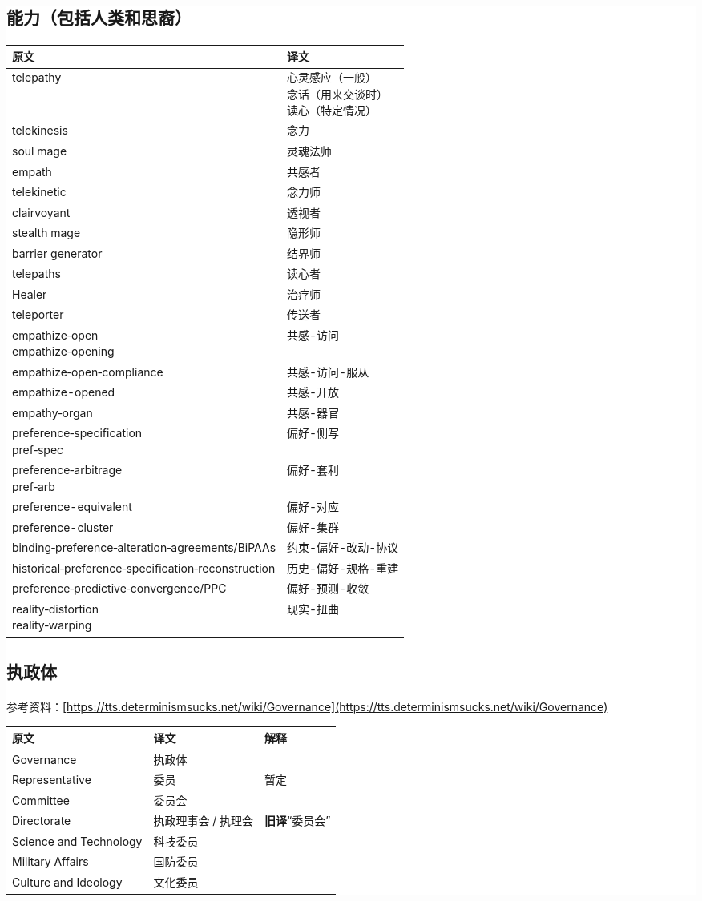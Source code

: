## 能力（包括人类和思裔）

| 原文         | 译文                                                         |
| :----------- | :----------------------------------------------------------- |
| telepathy    | 心灵感应（一般）<br/>念话（用来交谈时）<br/>读心（特定情况） |
| telekinesis       | 念力              |                          |
| soul mage    | 灵魂法师                                                     |
| empath       | 共感者                                                       |
| telekinetic  | 念力师                                                       |
| clairvoyant  | 透视者                                                       |
| stealth mage | 隐形师                                                       |
| barrier generator  | 结界师                                                       |
| telepaths  | 读心者                                                       |
| Healer   | 治疗师                                                       |
| teleporter    | 传送者                                                       |
| empathize‐open<br/>empathize‐opening     | 共感-访问           |
| empathize‐open‐compliance     | 共感-访问-服从                         |
| empathize-opened     | 共感-开放                                       |
| empathy‐organ     | 共感-器官                                       |
| preference‐specification<br/>pref‐spec     | 偏好-侧写                           |
| preference‐arbitrage<br/>pref‐arb     | 偏好-套利                            |
| preference-equivalent     | 偏好-对应                      |
| preference-cluster     | 偏好-集群                                       |
| binding‐preference‐alteration‐agreements/BiPAAs     | 约束-偏好-改动-协议                  |
| historical‐preference‐specification‐reconstruction     | 历史-偏好-规格-重建                |
| preference‐predictive‐convergence/PPC     | 偏好-预测-收敛             |
| reality‐distortion<br/>reality‐warping     | 现实-扭曲                                       |

## 执政体

参考资料：[https://tts.determinismsucks.net/wiki/Governance](https://tts.determinismsucks.net/wiki/Governance)

| 原文                                                              | 译文                | 解释                       |
| :---------------------------------------------------------------- | :------------------ | :------------------------- |
| Governance                                                        | 执政体              |                            |
| Representative                                                    | 委员                | 暂定                       |
| Committee                                                         | 委员会              |                            |
| Directorate                                                       | 执政理事会 / 执理会 | **旧译**“委员会”           |
| Science and Technology                                            | 科技委员            |                            |
| Military Affairs                                                  | 国防委员            |                            |
| Culture and Ideology                                              | 文化委员            |                            |